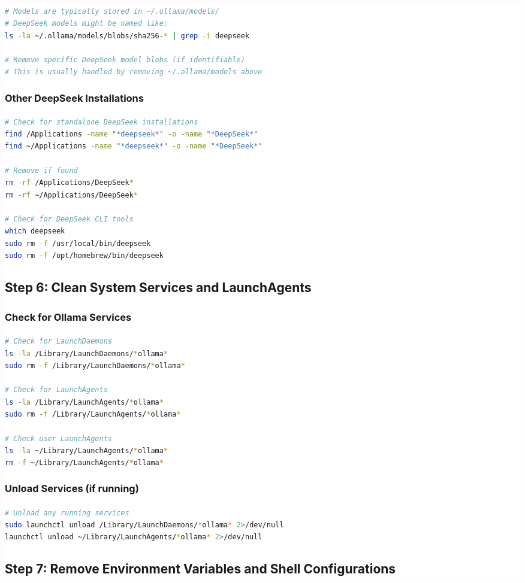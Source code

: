 ```bash
# Models are typically stored in ~/.ollama/models/
# DeepSeek models might be named like:
ls -la ~/.ollama/models/blobs/sha256-* | grep -i deepseek

# Remove specific DeepSeek model blobs (if identifiable)
# This is usually handled by removing ~/.ollama/models above
```

### Other DeepSeek Installations

```bash
# Check for standalone DeepSeek installations
find /Applications -name "*deepseek*" -o -name "*DeepSeek*"
find ~/Applications -name "*deepseek*" -o -name "*DeepSeek*"

# Remove if found
rm -rf /Applications/DeepSeek*
rm -rf ~/Applications/DeepSeek*

# Check for DeepSeek CLI tools
which deepseek
sudo rm -f /usr/local/bin/deepseek
sudo rm -f /opt/homebrew/bin/deepseek
```

## Step 6: Clean System Services and LaunchAgents

### Check for Ollama Services

```bash
# Check for LaunchDaemons
ls -la /Library/LaunchDaemons/*ollama*
sudo rm -f /Library/LaunchDaemons/*ollama*

# Check for LaunchAgents
ls -la /Library/LaunchAgents/*ollama*
sudo rm -f /Library/LaunchAgents/*ollama*

# Check user LaunchAgents
ls -la ~/Library/LaunchAgents/*ollama*
rm -f ~/Library/LaunchAgents/*ollama*
```

### Unload Services (if running)

```bash
# Unload any running services
sudo launchctl unload /Library/LaunchDaemons/*ollama* 2>/dev/null
launchctl unload ~/Library/LaunchAgents/*ollama* 2>/dev/null
```

## Step 7: Remove Environment Variables and Shell Configurations
